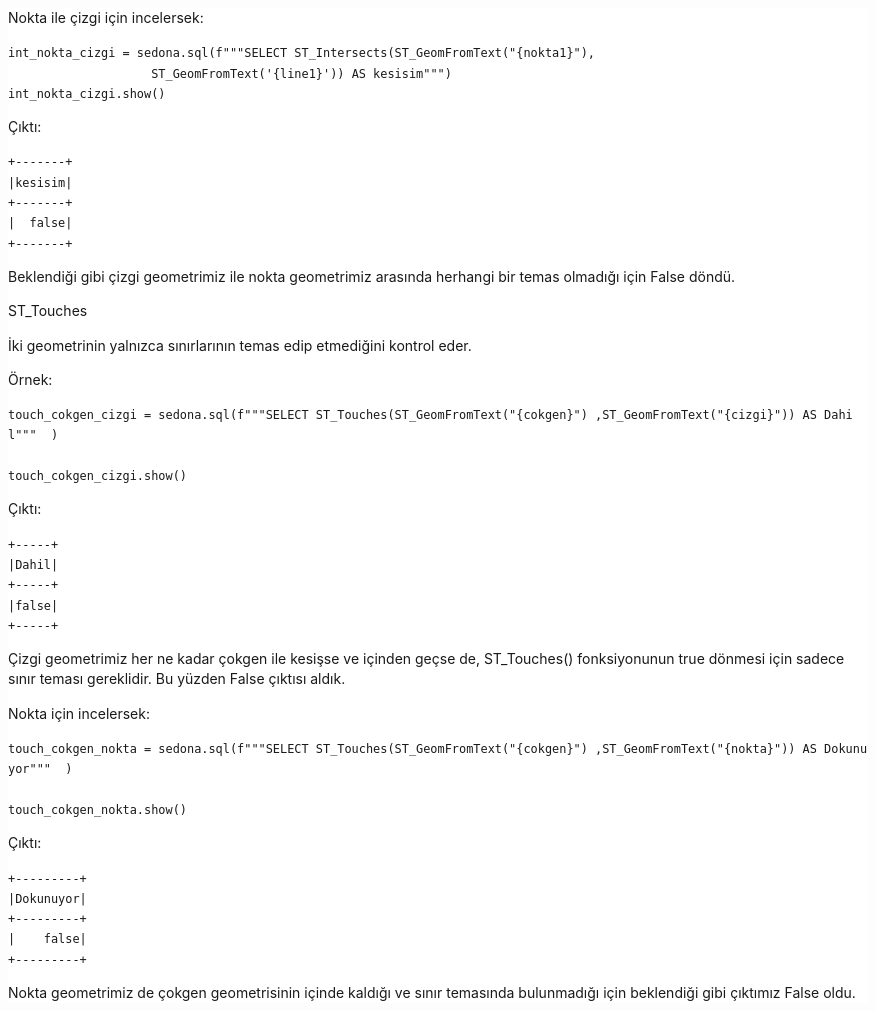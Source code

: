 Nokta ile çizgi için incelersek:
```
int_nokta_cizgi = sedona.sql(f"""SELECT ST_Intersects(ST_GeomFromText("{nokta1}"),
                 	ST_GeomFromText('{line1}')) AS kesisim""")
int_nokta_cizgi.show()
```

Çıktı:
```
+-------+
|kesisim|
+-------+
|  false|
+-------+
```
Beklendiği gibi çizgi geometrimiz ile nokta geometrimiz arasında herhangi bir temas olmadığı için False döndü.


ST_Touches

İki geometrinin yalnızca sınırlarının temas edip etmediğini kontrol eder.

Örnek:
```
touch_cokgen_cizgi = sedona.sql(f"""SELECT ST_Touches(ST_GeomFromText("{cokgen}") ,ST_GeomFromText("{cizgi}")) AS Dahil"""  )

touch_cokgen_cizgi.show()
```
Çıktı:
```
+-----+
|Dahil|
+-----+
|false|
+-----+
```
Çizgi geometrimiz her ne kadar çokgen ile kesişse ve içinden geçse de, ST_Touches() fonksiyonunun true dönmesi için sadece sınır teması gereklidir. Bu yüzden False çıktısı aldık.

Nokta için incelersek: 
```
touch_cokgen_nokta = sedona.sql(f"""SELECT ST_Touches(ST_GeomFromText("{cokgen}") ,ST_GeomFromText("{nokta}")) AS Dokunuyor"""  )

touch_cokgen_nokta.show()
```
Çıktı:
```
+---------+
|Dokunuyor|
+---------+
|    false|
+---------+
```
Nokta geometrimiz de çokgen geometrisinin içinde kaldığı ve sınır temasında bulunmadığı için beklendiği gibi çıktımız False oldu.
